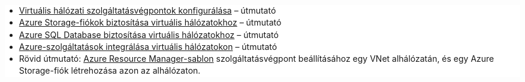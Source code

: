 - [Virtuális hálózati szolgáltatásvégpontok konfigurálása](tutorial-restrict-network-access-to-resources.md) – útmutató
- [Azure Storage-fiókok biztosítása virtuális hálózatokhoz](../storage/common/storage-network-security.md?toc=%2fazure%2fvirtual-network%2ftoc.json) – útmutató
- [Azure SQL Database biztosítása virtuális hálózatokhoz](../sql-database/sql-database-vnet-service-endpoint-rule-overview.md?toc=%2fazure%2fvirtual-network%2ftoc.json) – útmutató
- [Azure-szolgáltatások integrálása virtuális hálózatokon](virtual-network-for-azure-services.md) – útmutató
-  Rövid útmutató: [Azure Resource Manager-sablon](https://azure.microsoft.com/resources/templates/201-vnet-2subnets-service-endpoints-storage-integration) szolgáltatásvégpont beállításához egy VNet alhálózatán, és egy Azure Storage-fiók létrehozása azon az alhálózaton.

